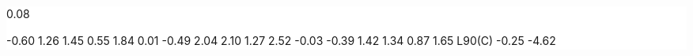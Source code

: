 0.08
</td>
<td style="text-align:right;">
-0.60
</td>
<td style="text-align:right;">
1.26
</td>
<td style="text-align:right;">
1.45
</td>
<td style="text-align:right;">
0.55
</td>
<td style="text-align:right;">
1.84
</td>
<td style="text-align:right;">
0.01
</td>
<td style="text-align:right;">
-0.49
</td>
<td style="text-align:right;">
2.04
</td>
<td style="text-align:right;">
2.10
</td>
<td style="text-align:right;">
1.27
</td>
<td style="text-align:right;">
2.52
</td>
<td style="text-align:right;">
-0.03
</td>
<td style="text-align:right;">
-0.39
</td>
<td style="text-align:right;">
1.42
</td>
<td style="text-align:right;">
1.34
</td>
<td style="text-align:right;">
0.87
</td>
<td style="text-align:right;">
1.65
</td>
</tr>
<tr>
<td style="text-align:left;">
L90(C)
</td>
<td style="text-align:right;">
-0.25
</td>
<td style="text-align:right;">
-4.62
</td>